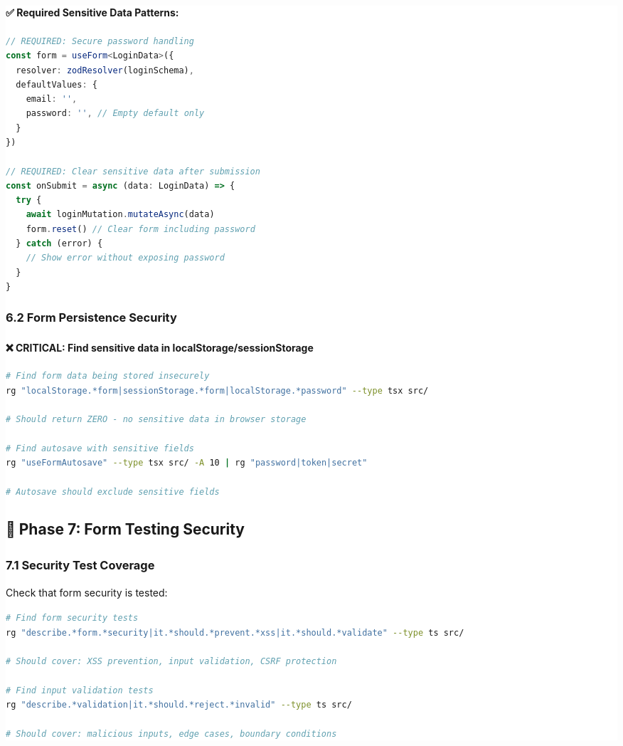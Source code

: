 #### **✅ Required Sensitive Data Patterns:**
```typescript
// REQUIRED: Secure password handling
const form = useForm<LoginData>({
  resolver: zodResolver(loginSchema),
  defaultValues: {
    email: '',
    password: '', // Empty default only
  }
})

// REQUIRED: Clear sensitive data after submission
const onSubmit = async (data: LoginData) => {
  try {
    await loginMutation.mutateAsync(data)
    form.reset() // Clear form including password
  } catch (error) {
    // Show error without exposing password
  }
}
```

### **6.2 Form Persistence Security**

#### **❌ CRITICAL: Find sensitive data in localStorage/sessionStorage**
```bash
# Find form data being stored insecurely
rg "localStorage.*form|sessionStorage.*form|localStorage.*password" --type tsx src/

# Should return ZERO - no sensitive data in browser storage

# Find autosave with sensitive fields
rg "useFormAutosave" --type tsx src/ -A 10 | rg "password|token|secret"

# Autosave should exclude sensitive fields
```

## 🧪 **Phase 7: Form Testing Security**

### **7.1 Security Test Coverage**

Check that form security is tested:

```bash
# Find form security tests
rg "describe.*form.*security|it.*should.*prevent.*xss|it.*should.*validate" --type ts src/

# Should cover: XSS prevention, input validation, CSRF protection

# Find input validation tests
rg "describe.*validation|it.*should.*reject.*invalid" --type ts src/

# Should cover: malicious inputs, edge cases, boundary conditions
```
